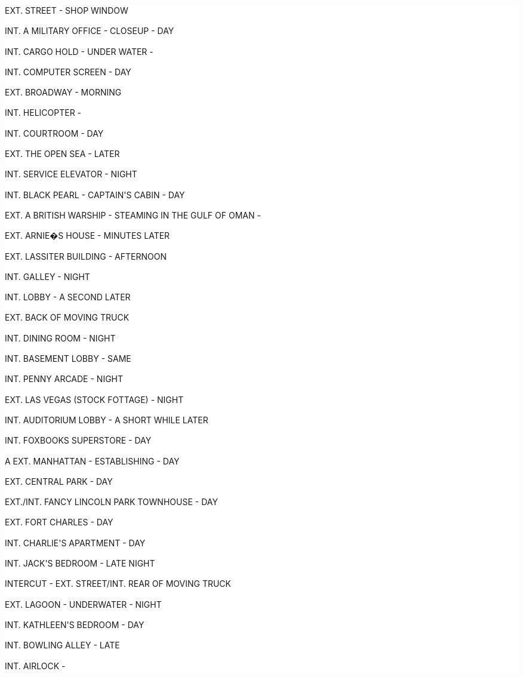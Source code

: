 EXT. STREET - SHOP WINDOW

INT. A MILITARY OFFICE - CLOSEUP - DAY

INT. CARGO HOLD - UNDER WATER -

INT. COMPUTER SCREEN - DAY

EXT. BROADWAY - MORNING

INT. HELICOPTER -

INT. COURTROOM - DAY

EXT. THE OPEN SEA - LATER

INT. SERVICE ELEVATOR - NIGHT

INT. BLACK PEARL - CAPTAIN'S CABIN - DAY

EXT. A BRITISH WARSHIP - STEAMING IN THE GULF OF OMAN -

EXT. ARNIE�S HOUSE - MINUTES LATER

EXT. LASSITER BUILDING - AFTERNOON

INT. GALLEY - NIGHT

INT. LOBBY - A SECOND LATER

EXT. BACK OF MOVING TRUCK

INT. DINING ROOM - NIGHT

INT. BASEMENT LOBBY - SAME

INT. PENNY ARCADE - NIGHT

EXT. LAS VEGAS (STOCK FOTTAGE) - NIGHT

INT. AUDITORIUM LOBBY - A SHORT WHILE LATER

INT. FOXBOOKS SUPERSTORE - DAY

A   EXT. MANHATTAN - ESTABLISHING - DAY

EXT. CENTRAL PARK - DAY

EXT./INT. FANCY LINCOLN PARK TOWNHOUSE - DAY

EXT. FORT CHARLES - DAY

INT. CHARLIE'S APARTMENT - DAY

INT. JACK'S BEDROOM - LATE NIGHT

INTERCUT - EXT. STREET/INT. REAR OF MOVING TRUCK

EXT. LAGOON - UNDERWATER - NIGHT

INT. KATHLEEN'S BEDROOM - DAY

INT. BOWLING ALLEY - LATE

INT. AIRLOCK -
